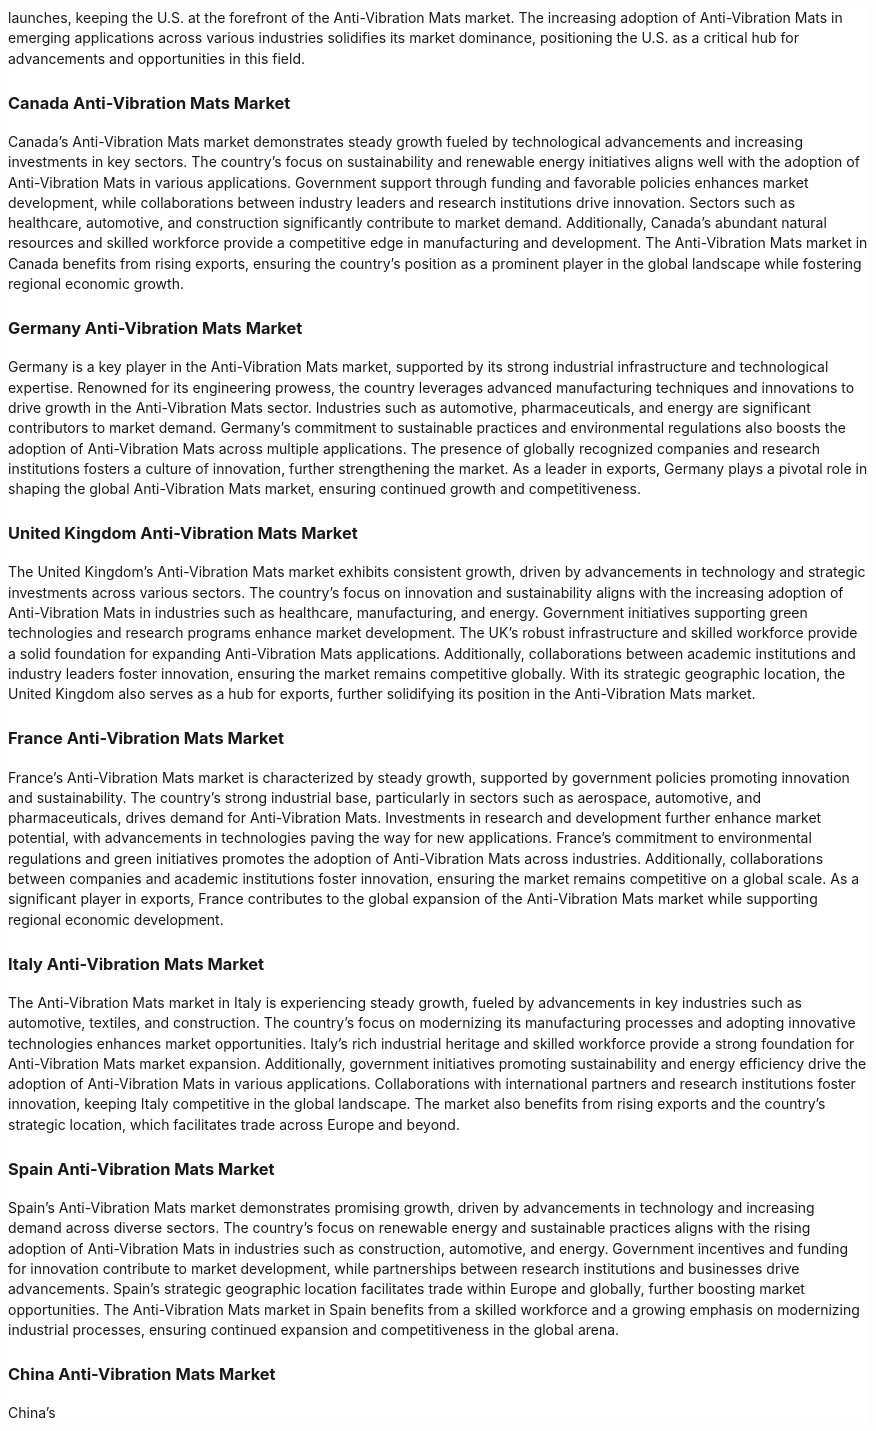 launches, keeping the U.S. at the forefront of the Anti-Vibration Mats market. The increasing adoption of Anti-Vibration Mats in emerging applications across various industries solidifies its market dominance, positioning the U.S. as a critical hub for advancements and opportunities in this field.</p><h3>Canada Anti-Vibration Mats Market</h3><p>Canada&rsquo;s Anti-Vibration Mats market demonstrates steady growth fueled by technological advancements and increasing investments in key sectors. The country&rsquo;s focus on sustainability and renewable energy initiatives aligns well with the adoption of Anti-Vibration Mats in various applications. Government support through funding and favorable policies enhances market development, while collaborations between industry leaders and research institutions drive innovation. Sectors such as healthcare, automotive, and construction significantly contribute to market demand. Additionally, Canada&rsquo;s abundant natural resources and skilled workforce provide a competitive edge in manufacturing and development. The Anti-Vibration Mats market in Canada benefits from rising exports, ensuring the country&rsquo;s position as a prominent player in the global landscape while fostering regional economic growth.</p><h3>Germany Anti-Vibration Mats Market</h3><p>Germany is a key player in the Anti-Vibration Mats market, supported by its strong industrial infrastructure and technological expertise. Renowned for its engineering prowess, the country leverages advanced manufacturing techniques and innovations to drive growth in the Anti-Vibration Mats sector. Industries such as automotive, pharmaceuticals, and energy are significant contributors to market demand. Germany&rsquo;s commitment to sustainable practices and environmental regulations also boosts the adoption of Anti-Vibration Mats across multiple applications. The presence of globally recognized companies and research institutions fosters a culture of innovation, further strengthening the market. As a leader in exports, Germany plays a pivotal role in shaping the global Anti-Vibration Mats market, ensuring continued growth and competitiveness.</p><h3>United Kingdom Anti-Vibration Mats Market</h3><p>The United Kingdom&rsquo;s Anti-Vibration Mats market exhibits consistent growth, driven by advancements in technology and strategic investments across various sectors. The country&rsquo;s focus on innovation and sustainability aligns with the increasing adoption of Anti-Vibration Mats in industries such as healthcare, manufacturing, and energy. Government initiatives supporting green technologies and research programs enhance market development. The UK&rsquo;s robust infrastructure and skilled workforce provide a solid foundation for expanding Anti-Vibration Mats applications. Additionally, collaborations between academic institutions and industry leaders foster innovation, ensuring the market remains competitive globally. With its strategic geographic location, the United Kingdom also serves as a hub for exports, further solidifying its position in the Anti-Vibration Mats market.</p><h3>France Anti-Vibration Mats Market</h3><p>France&rsquo;s Anti-Vibration Mats market is characterized by steady growth, supported by government policies promoting innovation and sustainability. The country&rsquo;s strong industrial base, particularly in sectors such as aerospace, automotive, and pharmaceuticals, drives demand for Anti-Vibration Mats. Investments in research and development further enhance market potential, with advancements in technologies paving the way for new applications. France&rsquo;s commitment to environmental regulations and green initiatives promotes the adoption of Anti-Vibration Mats across industries. Additionally, collaborations between companies and academic institutions foster innovation, ensuring the market remains competitive on a global scale. As a significant player in exports, France contributes to the global expansion of the Anti-Vibration Mats market while supporting regional economic development.</p><h3>Italy Anti-Vibration Mats Market</h3><p>The Anti-Vibration Mats market in Italy is experiencing steady growth, fueled by advancements in key industries such as automotive, textiles, and construction. The country&rsquo;s focus on modernizing its manufacturing processes and adopting innovative technologies enhances market opportunities. Italy&rsquo;s rich industrial heritage and skilled workforce provide a strong foundation for Anti-Vibration Mats market expansion. Additionally, government initiatives promoting sustainability and energy efficiency drive the adoption of Anti-Vibration Mats in various applications. Collaborations with international partners and research institutions foster innovation, keeping Italy competitive in the global landscape. The market also benefits from rising exports and the country&rsquo;s strategic location, which facilitates trade across Europe and beyond.</p><h3>Spain Anti-Vibration Mats Market</h3><p>Spain&rsquo;s Anti-Vibration Mats market demonstrates promising growth, driven by advancements in technology and increasing demand across diverse sectors. The country&rsquo;s focus on renewable energy and sustainable practices aligns with the rising adoption of Anti-Vibration Mats in industries such as construction, automotive, and energy. Government incentives and funding for innovation contribute to market development, while partnerships between research institutions and businesses drive advancements. Spain&rsquo;s strategic geographic location facilitates trade within Europe and globally, further boosting market opportunities. The Anti-Vibration Mats market in Spain benefits from a skilled workforce and a growing emphasis on modernizing industrial processes, ensuring continued expansion and competitiveness in the global arena.</p><h3>China Anti-Vibration Mats Market</h3><p>China&rsquo;s